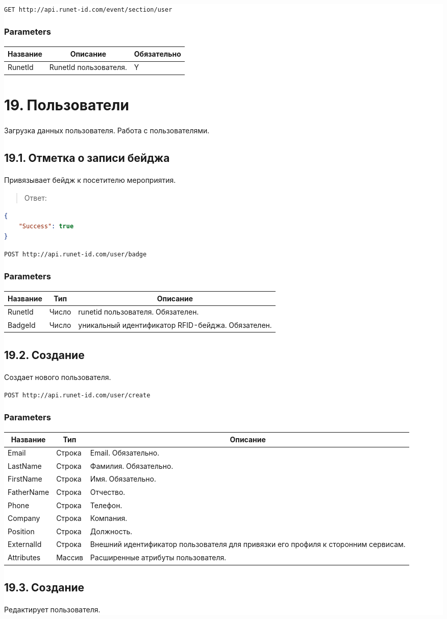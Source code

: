 `GET http://api.runet-id.com/event/section/user` 
### Parameters
Название | Описание | Обязательно
---------------- | ---------------- | ----------------------
RunetId | RunetId пользователя. | Y


# 19. Пользователи

Загрузка данных пользователя. Работа с пользователями.

## 19.1. Отметка о записи бейджа
Привязывает бейдж к посетителю мероприятия.


> Ответ: 

```json
{
    "Success": true
}
```

`POST http://api.runet-id.com/user/badge` 
### Parameters
Название | Тип | Описание
---------------- | ------ | ----------------
RunetId | Число | runetid пользователя. Обязателен.
BadgeId | Число | уникальный идентификатор RFID-бейджа. Обязателен.


## 19.2. Создание
Создает нового пользователя.

`POST http://api.runet-id.com/user/create` 
### Parameters
Название | Тип | Описание
---------------- | ------ | ----------------
Email | Строка | Email. Обязательно.
LastName | Строка | Фамилия. Обязательно.
FirstName | Строка | Имя. Обязательно.
FatherName | Строка | Отчество.
Phone | Строка | Телефон.
Company | Строка | Компания.
Position | Строка | Должность.
ExternalId | Строка | Внешний идентификатор пользователя для привязки его профиля к сторонним сервисам.
Attributes | Массив | Расширенные атрибуты пользователя.


## 19.3. Создание
Редактирует пользователя.
